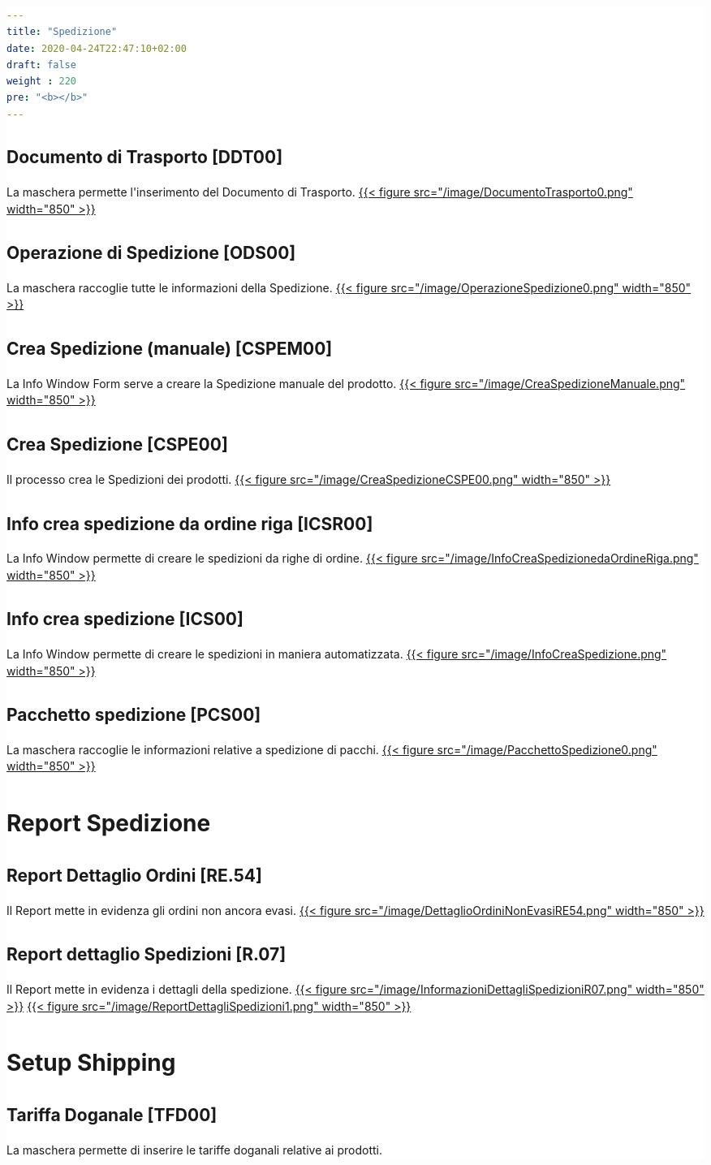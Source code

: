 ```yaml
---
title: "Spedizione"
date: 2020-04-24T22:47:10+02:00
draft: false
weight : 220
pre: "<b></b>"
---
```

## Documento di Trasporto  [DDT00]
La maschera permette l'inserimento del Documento di Trasporto.
[{{< figure src="/image/DocumentoTrasporto0.png"  width="850"  >}}](/image/DocumentoTrasporto0.png)
## Operazione di Spedizione [ODS00]
La maschera raccoglie tutte le informazioni della Spedizione.
[{{< figure src="/image/OperazioneSpedizione0.png"  width="850"  >}}](/image/OperazioneSpedizione0.png)
## Crea Spedizione (manuale) [CSPEM00]
La Info Window Form serve a creare la Spedizione manuale del prodotto. 
[{{< figure src="/image/CreaSpedizioneManuale.png"  width="850"  >}}](/image/CreaSpedizioneManuale.png)
## Crea Spedizione [CSPE00]
Il processo crea le Spedizioni dei prodotti.
[{{< figure src="/image/CreaSpedizioneCSPE00.png"  width="850"  >}}](/image/CreaSpedizioneCSPE00.png)
## Info crea spedizione da ordine riga [ICSR00]
La Info Window permette di creare le spedizioni da righe di ordine.
[{{< figure src="/image/InfoCreaSpedizionedaOrdineRiga.png"  width="850"  >}}](/image/InfoCreaSpedizionedaOrdineRiga.png)
## Info crea spedizione [ICS00]
La Info Window permette di creare le spedizioni in maniera automatizzata.
[{{< figure src="/image/InfoCreaSpedizione.png"  width="850"  >}}](/image/InfoCreaSpedizione.png)
## Pacchetto spedizione [PCS00]
La maschera raccoglie le informazioni relative a spedizione di pacchi.
[{{< figure src="/image/PacchettoSpedizione0.png"  width="850"  >}}](/image/PacchettoSpedizione0.png)

# Report Spedizione
## Report Dettaglio Ordini [RE.54]
Il Report mette in evidenza gli ordini non ancora evasi.
[{{< figure src="/image/DettaglioOrdiniNonEvasiRE54.png"  width="850"  >}}](/image/DettaglioOrdiniNonEvasiRE54.png)
## Report dettaglio Spedizioni [R.07]
Il Report mette in evidenza i dettagli della spedizione.
[{{< figure src="/image/InformazioniDettagliSpedizioniR07.png"  width="850"  >}}](/image/InformazioniDettagliSpedizioniR07.png)
[{{< figure src="/image/ReportDettagliSpedizioni1.png"  width="850"  >}}](/image/ReportDettagliSpedizioni1.png)
# Setup Shipping
## Tariffa Doganale [TFD00]
La maschera permette di inserire le tariffe doganali relative ai prodotti.
